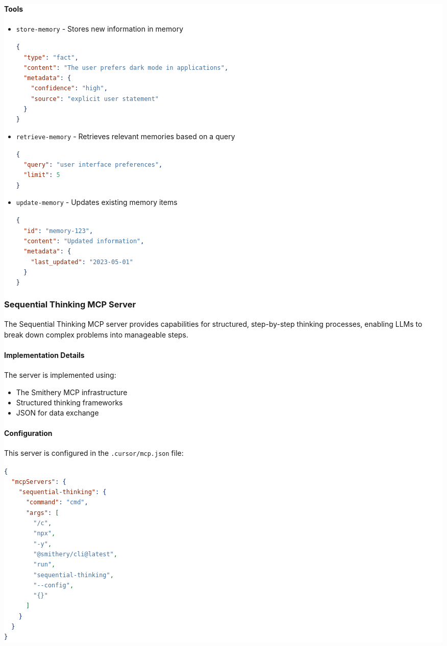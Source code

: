 #### Tools

- `store-memory` - Stores new information in memory
  ```json
  {
    "type": "fact",
    "content": "The user prefers dark mode in applications",
    "metadata": {
      "confidence": "high",
      "source": "explicit user statement"
    }
  }
  ```

- `retrieve-memory` - Retrieves relevant memories based on a query
  ```json
  {
    "query": "user interface preferences",
    "limit": 5
  }
  ```

- `update-memory` - Updates existing memory items
  ```json
  {
    "id": "memory-123",
    "content": "Updated information",
    "metadata": {
      "last_updated": "2023-05-01"
    }
  }
  ```

### Sequential Thinking MCP Server

The Sequential Thinking MCP server provides capabilities for structured, step-by-step thinking processes, enabling LLMs to break down complex problems into manageable steps.

#### Implementation Details

The server is implemented using:
- The Smithery MCP infrastructure
- Structured thinking frameworks
- JSON for data exchange

#### Configuration

This server is configured in the `.cursor/mcp.json` file:
```json
{
  "mcpServers": {
    "sequential-thinking": {
      "command": "cmd",
      "args": [
        "/c",
        "npx",
        "-y",
        "@smithery/cli@latest",
        "run",
        "sequential-thinking",
        "--config",
        "{}"
      ]
    }
  }
}
```

